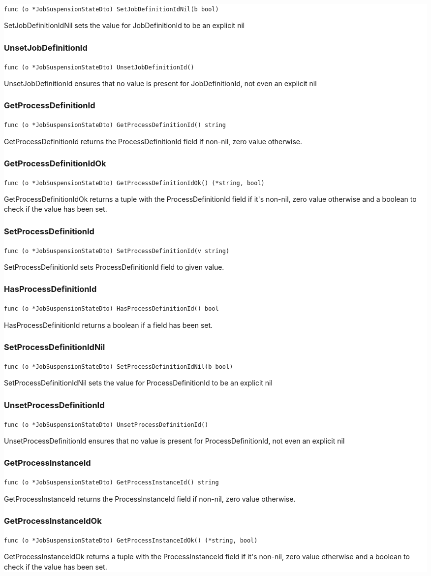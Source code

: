 `func (o *JobSuspensionStateDto) SetJobDefinitionIdNil(b bool)`

 SetJobDefinitionIdNil sets the value for JobDefinitionId to be an explicit nil

### UnsetJobDefinitionId
`func (o *JobSuspensionStateDto) UnsetJobDefinitionId()`

UnsetJobDefinitionId ensures that no value is present for JobDefinitionId, not even an explicit nil
### GetProcessDefinitionId

`func (o *JobSuspensionStateDto) GetProcessDefinitionId() string`

GetProcessDefinitionId returns the ProcessDefinitionId field if non-nil, zero value otherwise.

### GetProcessDefinitionIdOk

`func (o *JobSuspensionStateDto) GetProcessDefinitionIdOk() (*string, bool)`

GetProcessDefinitionIdOk returns a tuple with the ProcessDefinitionId field if it's non-nil, zero value otherwise
and a boolean to check if the value has been set.

### SetProcessDefinitionId

`func (o *JobSuspensionStateDto) SetProcessDefinitionId(v string)`

SetProcessDefinitionId sets ProcessDefinitionId field to given value.

### HasProcessDefinitionId

`func (o *JobSuspensionStateDto) HasProcessDefinitionId() bool`

HasProcessDefinitionId returns a boolean if a field has been set.

### SetProcessDefinitionIdNil

`func (o *JobSuspensionStateDto) SetProcessDefinitionIdNil(b bool)`

 SetProcessDefinitionIdNil sets the value for ProcessDefinitionId to be an explicit nil

### UnsetProcessDefinitionId
`func (o *JobSuspensionStateDto) UnsetProcessDefinitionId()`

UnsetProcessDefinitionId ensures that no value is present for ProcessDefinitionId, not even an explicit nil
### GetProcessInstanceId

`func (o *JobSuspensionStateDto) GetProcessInstanceId() string`

GetProcessInstanceId returns the ProcessInstanceId field if non-nil, zero value otherwise.

### GetProcessInstanceIdOk

`func (o *JobSuspensionStateDto) GetProcessInstanceIdOk() (*string, bool)`

GetProcessInstanceIdOk returns a tuple with the ProcessInstanceId field if it's non-nil, zero value otherwise
and a boolean to check if the value has been set.
